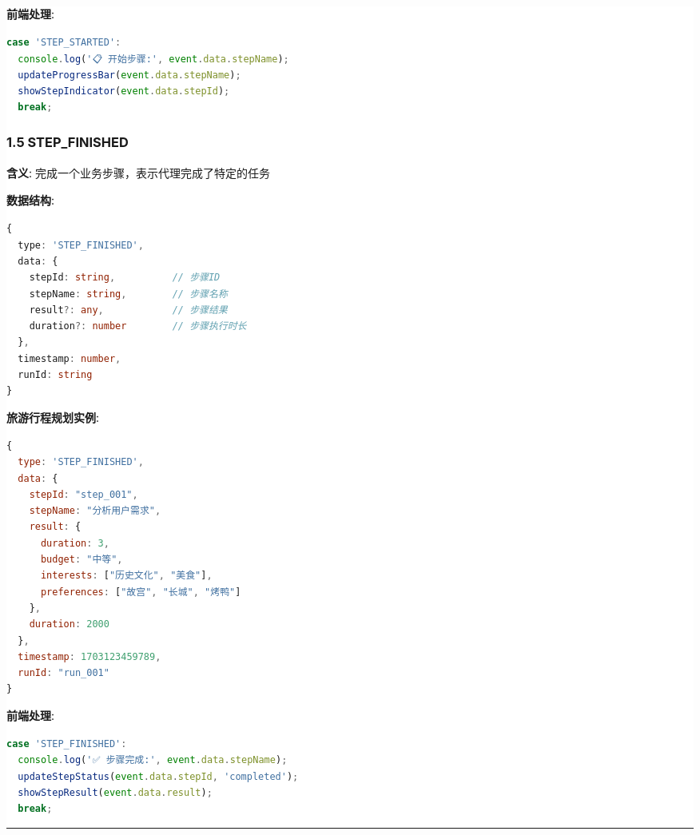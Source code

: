 **前端处理**:
```typescript
case 'STEP_STARTED':
  console.log('📋 开始步骤:', event.data.stepName);
  updateProgressBar(event.data.stepName);
  showStepIndicator(event.data.stepId);
  break;
```

### 1.5 STEP_FINISHED
**含义**: 完成一个业务步骤，表示代理完成了特定的任务

**数据结构**:
```typescript
{
  type: 'STEP_FINISHED',
  data: {
    stepId: string,          // 步骤ID
    stepName: string,        // 步骤名称
    result?: any,            // 步骤结果
    duration?: number        // 步骤执行时长
  },
  timestamp: number,
  runId: string
}
```

**旅游行程规划实例**:
```javascript
{
  type: 'STEP_FINISHED',
  data: {
    stepId: "step_001",
    stepName: "分析用户需求",
    result: {
      duration: 3,
      budget: "中等",
      interests: ["历史文化", "美食"],
      preferences: ["故宫", "长城", "烤鸭"]
    },
    duration: 2000
  },
  timestamp: 1703123459789,
  runId: "run_001"
}
```

**前端处理**:
```typescript
case 'STEP_FINISHED':
  console.log('✅ 步骤完成:', event.data.stepName);
  updateStepStatus(event.data.stepId, 'completed');
  showStepResult(event.data.result);
  break;
```

---